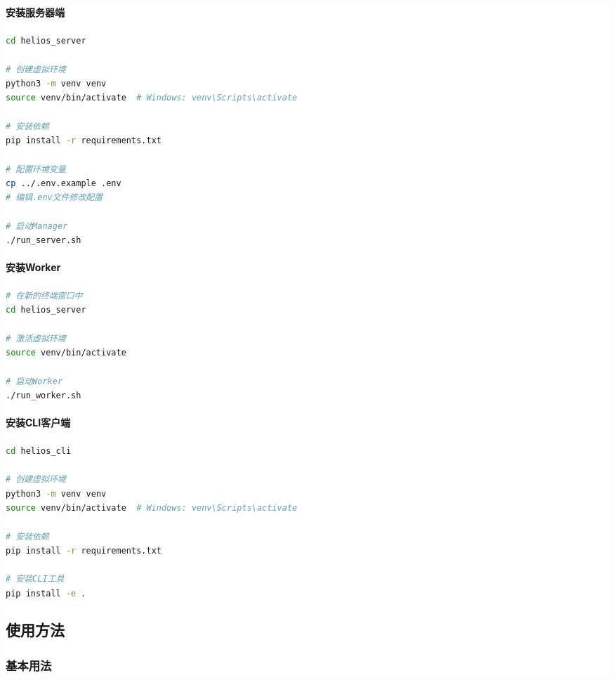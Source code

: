 #### 安装服务器端

```bash
cd helios_server

# 创建虚拟环境
python3 -m venv venv
source venv/bin/activate  # Windows: venv\Scripts\activate

# 安装依赖
pip install -r requirements.txt

# 配置环境变量
cp ../.env.example .env
# 编辑.env文件修改配置

# 启动Manager
./run_server.sh
```

#### 安装Worker

```bash
# 在新的终端窗口中
cd helios_server

# 激活虚拟环境
source venv/bin/activate

# 启动Worker
./run_worker.sh
```

#### 安装CLI客户端

```bash
cd helios_cli

# 创建虚拟环境
python3 -m venv venv
source venv/bin/activate  # Windows: venv\Scripts\activate

# 安装依赖
pip install -r requirements.txt

# 安装CLI工具
pip install -e .
```

## 使用方法

### 基本用法

